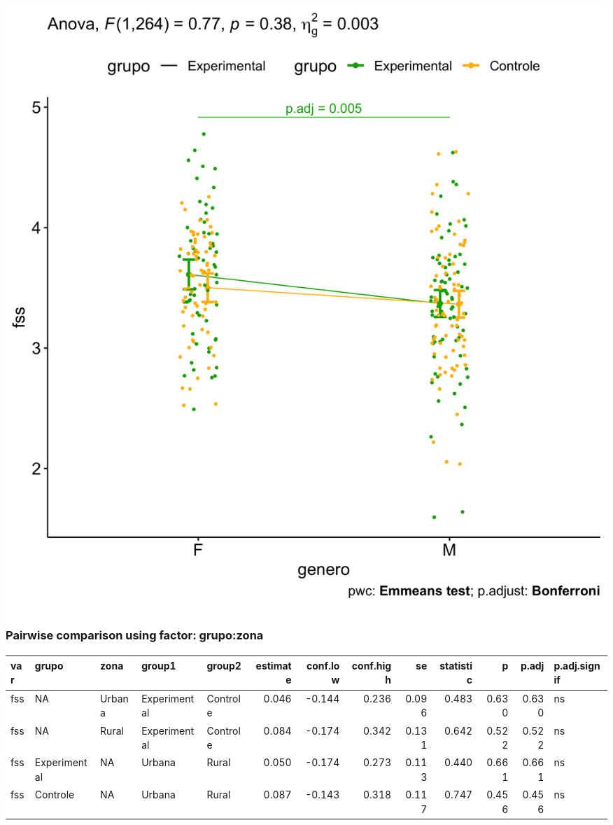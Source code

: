 ![](ancova_files/figure-gfm/unnamed-chunk-41-1.png)

### Pairwise comparison using factor: **grupo:zona**

| var | grupo        | zona   | group1       | group2   | estimate | conf.low | conf.high |    se | statistic |     p | p.adj | p.adj.signif |
|:----|:-------------|:-------|:-------------|:---------|---------:|---------:|----------:|------:|----------:|------:|------:|:-------------|
| fss | NA           | Urbana | Experimental | Controle |    0.046 |   -0.144 |     0.236 | 0.096 |     0.483 | 0.630 | 0.630 | ns           |
| fss | NA           | Rural  | Experimental | Controle |    0.084 |   -0.174 |     0.342 | 0.131 |     0.642 | 0.522 | 0.522 | ns           |
| fss | Experimental | NA     | Urbana       | Rural    |    0.050 |   -0.174 |     0.273 | 0.113 |     0.440 | 0.661 | 0.661 | ns           |
| fss | Controle     | NA     | Urbana       | Rural    |    0.087 |   -0.143 |     0.318 | 0.117 |     0.747 | 0.456 | 0.456 | ns           |
